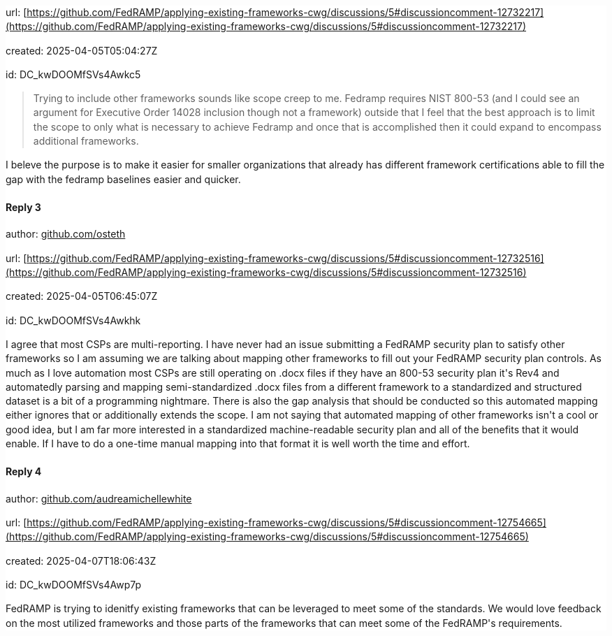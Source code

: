 url: [https://github.com/FedRAMP/applying-existing-frameworks-cwg/discussions/5#discussioncomment-12732217](https://github.com/FedRAMP/applying-existing-frameworks-cwg/discussions/5#discussioncomment-12732217)

created: 2025-04-05T05:04:27Z

id: DC_kwDOOMfSVs4Awkc5

> Trying to include other frameworks sounds like scope creep to me. Fedramp requires NIST 800-53 (and I could see an argument for Executive Order 14028 inclusion though not a framework) outside that I feel that the best approach is to limit the scope to only what is necessary to achieve Fedramp and once that is accomplished then it could expand to encompass additional frameworks.

I beleve the purpose is to make it easier for smaller organizations that already has different framework certifications able to fill the gap with the fedramp baselines easier and quicker.



#### Reply 3

author: [github.com/osteth](https://github.com/osteth)

url: [https://github.com/FedRAMP/applying-existing-frameworks-cwg/discussions/5#discussioncomment-12732516](https://github.com/FedRAMP/applying-existing-frameworks-cwg/discussions/5#discussioncomment-12732516)

created: 2025-04-05T06:45:07Z

id: DC_kwDOOMfSVs4Awkhk

I agree that most CSPs are multi-reporting. I have never had an issue submitting a FedRAMP security plan to satisfy other frameworks so I am assuming we are talking about mapping other frameworks to fill out your FedRAMP security plan controls. As much as I love automation most CSPs are still operating on .docx files if they have an 800-53 security plan it's Rev4 and automatedly parsing and mapping semi-standardized .docx files from a different framework to a standardized and structured dataset is a bit of a programming nightmare. There is also the gap analysis that should be conducted so this automated mapping either ignores that or additionally extends the scope. I am not saying that automated mapping of other frameworks isn't a cool or good idea, but I am far more interested in a standardized machine-readable security plan and all of the benefits that it would enable. If I have to do a one-time manual mapping into that format it is well worth the time and effort. 



#### Reply 4

author: [github.com/audreamichellewhite](https://github.com/audreamichellewhite)

url: [https://github.com/FedRAMP/applying-existing-frameworks-cwg/discussions/5#discussioncomment-12754665](https://github.com/FedRAMP/applying-existing-frameworks-cwg/discussions/5#discussioncomment-12754665)

created: 2025-04-07T18:06:43Z

id: DC_kwDOOMfSVs4Awp7p

FedRAMP is trying to idenitfy existing frameworks that can be leveraged to meet some of the standards.  We would love feedback on the most utilized frameworks and those parts of the frameworks that can meet some of the FedRAMP's requirements.   

